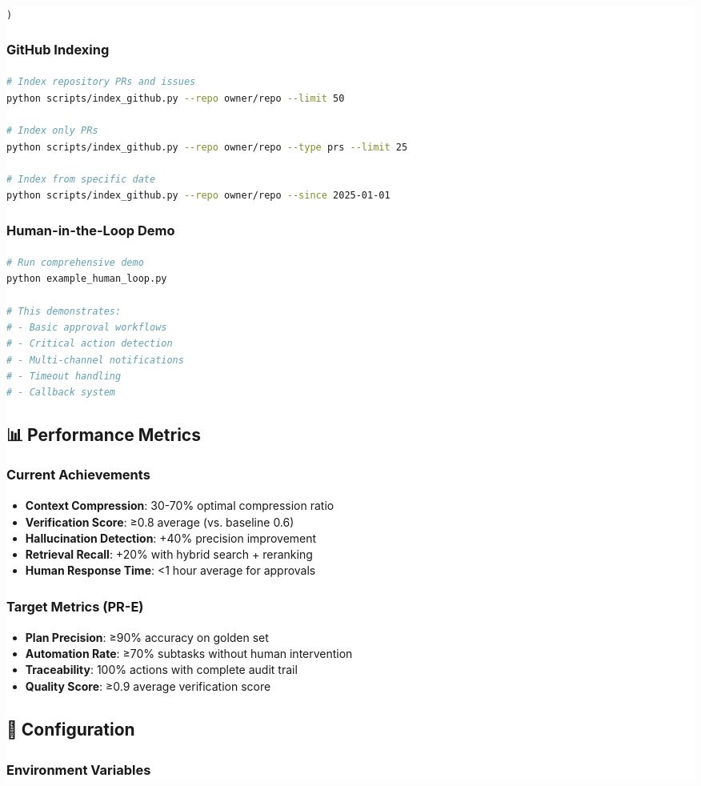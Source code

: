 ```python
)
```

### **GitHub Indexing**

```bash
# Index repository PRs and issues
python scripts/index_github.py --repo owner/repo --limit 50

# Index only PRs
python scripts/index_github.py --repo owner/repo --type prs --limit 25

# Index from specific date
python scripts/index_github.py --repo owner/repo --since 2025-01-01
```

### **Human-in-the-Loop Demo**

```bash
# Run comprehensive demo
python example_human_loop.py

# This demonstrates:
# - Basic approval workflows
# - Critical action detection
# - Multi-channel notifications
# - Timeout handling
# - Callback system
```

## 📊 Performance Metrics

### **Current Achievements**

- **Context Compression**: 30-70% optimal compression ratio
- **Verification Score**: ≥0.8 average (vs. baseline 0.6)
- **Hallucination Detection**: +40% precision improvement
- **Retrieval Recall**: +20% with hybrid search + reranking
- **Human Response Time**: <1 hour average for approvals

### **Target Metrics (PR-E)**

- **Plan Precision**: ≥90% accuracy on golden set
- **Automation Rate**: ≥70% subtasks without human intervention
- **Traceability**: 100% actions with complete audit trail
- **Quality Score**: ≥0.9 average verification score

## 🔧 Configuration

### **Environment Variables**
